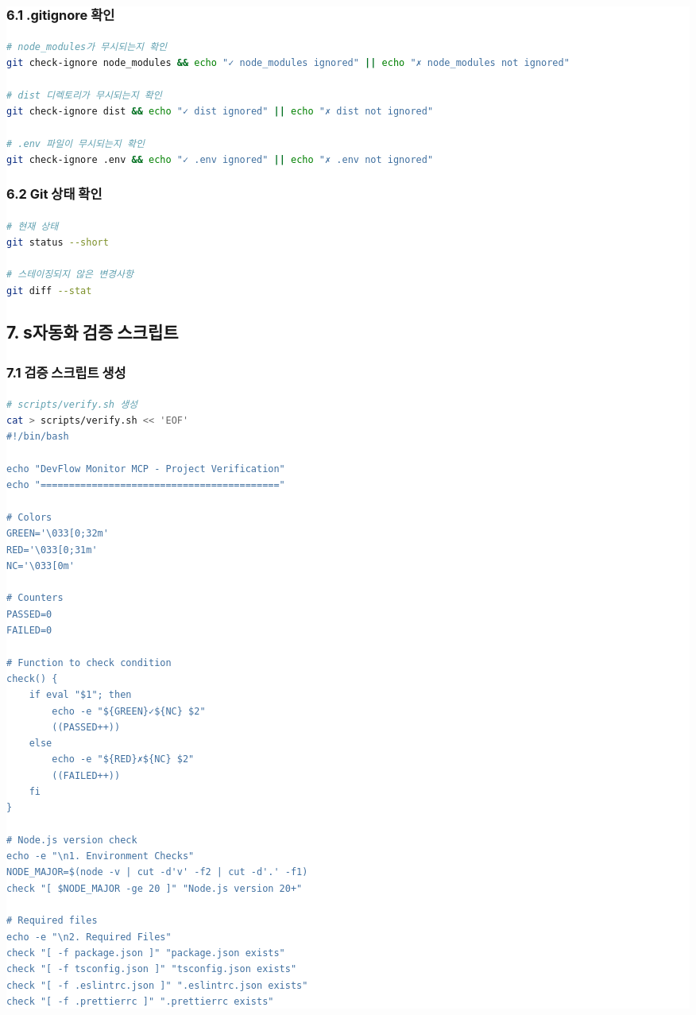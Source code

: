 ### 6.1 .gitignore 확인
```bash
# node_modules가 무시되는지 확인
git check-ignore node_modules && echo "✓ node_modules ignored" || echo "✗ node_modules not ignored"

# dist 디렉토리가 무시되는지 확인
git check-ignore dist && echo "✓ dist ignored" || echo "✗ dist not ignored"

# .env 파일이 무시되는지 확인
git check-ignore .env && echo "✓ .env ignored" || echo "✗ .env not ignored"
```

### 6.2 Git 상태 확인
```bash
# 현재 상태
git status --short

# 스테이징되지 않은 변경사항
git diff --stat
```

## 7. s자동화 검증 스크립트

### 7.1 검증 스크립트 생성
```bash
# scripts/verify.sh 생성
cat > scripts/verify.sh << 'EOF'
#!/bin/bash

echo "DevFlow Monitor MCP - Project Verification"
echo "=========================================="

# Colors
GREEN='\033[0;32m'
RED='\033[0;31m'
NC='\033[0m'

# Counters
PASSED=0
FAILED=0

# Function to check condition
check() {
    if eval "$1"; then
        echo -e "${GREEN}✓${NC} $2"
        ((PASSED++))
    else
        echo -e "${RED}✗${NC} $2"
        ((FAILED++))
    fi
}

# Node.js version check
echo -e "\n1. Environment Checks"
NODE_MAJOR=$(node -v | cut -d'v' -f2 | cut -d'.' -f1)
check "[ $NODE_MAJOR -ge 20 ]" "Node.js version 20+"

# Required files
echo -e "\n2. Required Files"
check "[ -f package.json ]" "package.json exists"
check "[ -f tsconfig.json ]" "tsconfig.json exists"
check "[ -f .eslintrc.json ]" ".eslintrc.json exists"
check "[ -f .prettierrc ]" ".prettierrc exists"
```